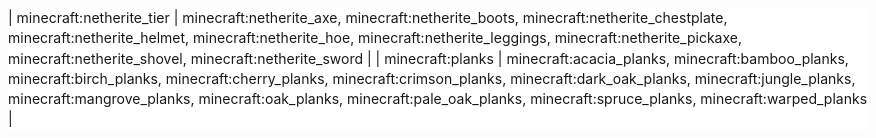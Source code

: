 | minecraft:netherite_tier           | minecraft:netherite_axe, minecraft:netherite_boots, minecraft:netherite_chestplate, minecraft:netherite_helmet, minecraft:netherite_hoe, minecraft:netherite_leggings, minecraft:netherite_pickaxe, minecraft:netherite_shovel, minecraft:netherite_sword                                                                                                                                                                                                                                                                                                                                                                                                                                                                                                                                                                                                                                                                                                                                                                                                                                                                                                                                                                                                                                                                                                                                                                                                                                                                                                                                                                                                                                                                                                                                                                                                                                                                                                                                                                                                                                                                                                                                                                                                                                                                                                                                                                                                           |
| minecraft:planks                   | minecraft:acacia_planks, minecraft:bamboo_planks, minecraft:birch_planks, minecraft:cherry_planks, minecraft:crimson_planks, minecraft:dark_oak_planks, minecraft:jungle_planks, minecraft:mangrove_planks, minecraft:oak_planks, minecraft:pale_oak_planks, minecraft:spruce_planks, minecraft:warped_planks                                                                                                                                                                                                                                                                                                                                                                                                                                                                                                                                                                                                                                                                                                                                                                                                                                                                                                                                                                                                                                                                                                                                                                                                                                                                                                                                                                                                                                                                                                                                                                                                                                                                                                                                                                                                                                                                                                                                                                                                                                                                                                                                                       |